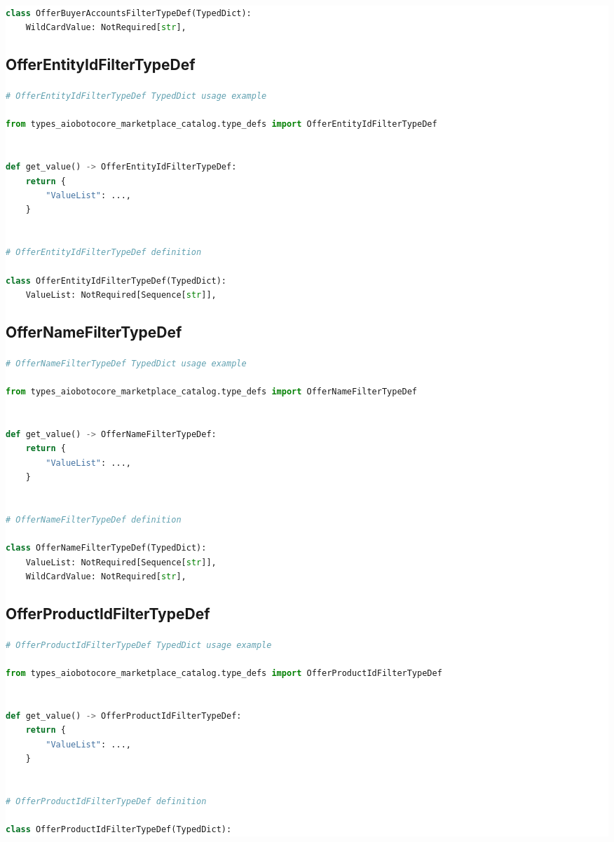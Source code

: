 ```python
class OfferBuyerAccountsFilterTypeDef(TypedDict):
    WildCardValue: NotRequired[str],
```


## OfferEntityIdFilterTypeDef

```python
# OfferEntityIdFilterTypeDef TypedDict usage example

from types_aiobotocore_marketplace_catalog.type_defs import OfferEntityIdFilterTypeDef


def get_value() -> OfferEntityIdFilterTypeDef:
    return {
        "ValueList": ...,
    }


# OfferEntityIdFilterTypeDef definition

class OfferEntityIdFilterTypeDef(TypedDict):
    ValueList: NotRequired[Sequence[str]],
```


## OfferNameFilterTypeDef

```python
# OfferNameFilterTypeDef TypedDict usage example

from types_aiobotocore_marketplace_catalog.type_defs import OfferNameFilterTypeDef


def get_value() -> OfferNameFilterTypeDef:
    return {
        "ValueList": ...,
    }


# OfferNameFilterTypeDef definition

class OfferNameFilterTypeDef(TypedDict):
    ValueList: NotRequired[Sequence[str]],
    WildCardValue: NotRequired[str],
```


## OfferProductIdFilterTypeDef

```python
# OfferProductIdFilterTypeDef TypedDict usage example

from types_aiobotocore_marketplace_catalog.type_defs import OfferProductIdFilterTypeDef


def get_value() -> OfferProductIdFilterTypeDef:
    return {
        "ValueList": ...,
    }


# OfferProductIdFilterTypeDef definition

class OfferProductIdFilterTypeDef(TypedDict):
```